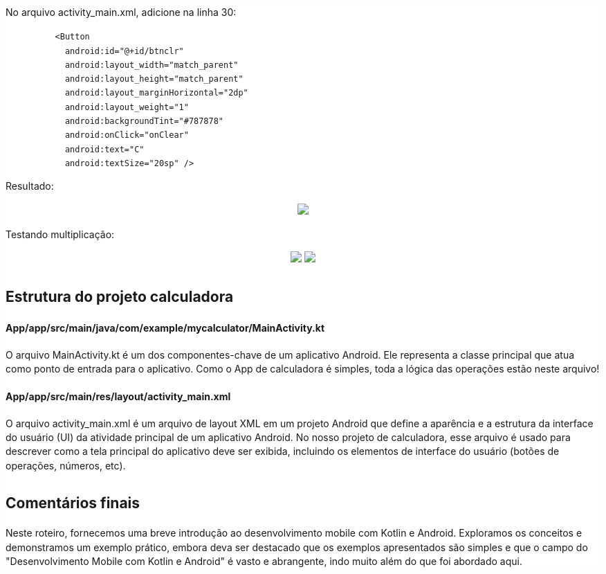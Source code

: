   No arquivo activity_main.xml, adicione na linha 30:
```
          <Button
            android:id="@+id/btnclr"
            android:layout_width="match_parent"
            android:layout_height="match_parent"
            android:layout_marginHorizontal="2dp"
            android:layout_weight="1"
            android:backgroundTint="#787878"
            android:onClick="onClear"
            android:text="C"
            android:textSize="20sp" />

```

Resultado:
  <p align="center">
    <img width="25%" src="/prints/comBotaoLimpar.png">
 </p>

 Testando multiplicação:
  <p align="center">
    <img width="25%" src="/prints/exemplo1.png">
     <img width="26%" src="/prints/exemplo2.png">
 </p>


## Estrutura do projeto calculadora
#### App/app/src/main/java/com/example/mycalculator/MainActivity.kt
O arquivo MainActivity.kt é um dos componentes-chave de um aplicativo Android. Ele representa a classe principal que atua como ponto de entrada para o aplicativo.
Como o App de calculadora é simples, toda a lógica das operações estão neste arquivo!

#### App/app/src/main/res/layout/activity_main.xml
O arquivo activity_main.xml é um arquivo de layout XML em um projeto Android que define a aparência e a estrutura da interface do usuário (UI) da atividade principal de um aplicativo Android. No nosso projeto de calculadora, esse arquivo é usado para descrever como a tela principal do aplicativo deve ser exibida, incluindo os elementos de interface do usuário (botões de operações, números, etc).


## Comentários finais
Neste roteiro, fornecemos uma breve introdução ao desenvolvimento mobile com Kotlin e Android. Exploramos os conceitos e demonstramos um exemplo prático, embora deva ser destacado que os exemplos apresentados são simples e que o campo do "Desenvolvimento Mobile com Kotlin e Android" é vasto e abrangente, indo muito além do que foi abordado aqui.
